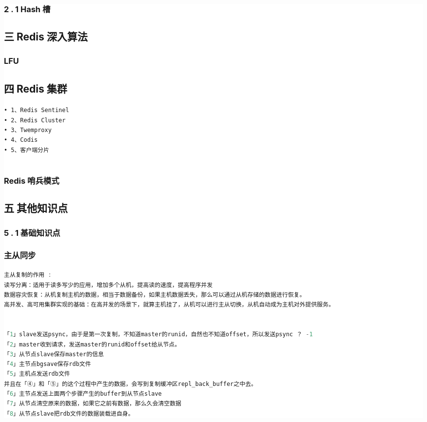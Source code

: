 ### 2 . 1 Hash 槽

```

```



## 三  Redis 深入算法

###  LFU

```

```

## 四  Redis 集群

```
• 1、Redis Sentinel
• 2、Redis Cluster
• 3、Twemproxy
• 4、Codis
• 5、客户端分片


```

### Redis 哨兵模式

```

```



## 五  其他知识点

### 5 . 1 基础知识点

```

```





### 主从同步

```java
主从复制的作用 : 
读写分离：适用于读多写少的应用，增加多个从机，提高读的速度，提高程序并发
数据容灾恢复：从机复制主机的数据，相当于数据备份，如果主机数据丢失，那么可以通过从机存储的数据进行恢复。
高并发、高可用集群实现的基础：在高并发的场景下，就算主机挂了，从机可以进行主从切换，从机自动成为主机对外提供服务。


「1」slave发送psync，由于是第一次复制，不知道master的runid，自然也不知道offset，所以发送psync ？ -1
「2」master收到请求，发送master的runid和offset给从节点。
「3」从节点slave保存master的信息
「4」主节点bgsave保存rdb文件
「5」主机点发送rdb文件
并且在「④」和「⑤」的这个过程中产生的数据，会写到复制缓冲区repl_back_buffer之中去。
「6」主节点发送上面两个步骤产生的buffer到从节点slave
「7」从节点清空原来的数据，如果它之前有数据，那么久会清空数据
「8」从节点slave把rdb文件的数据装载进自身。


```